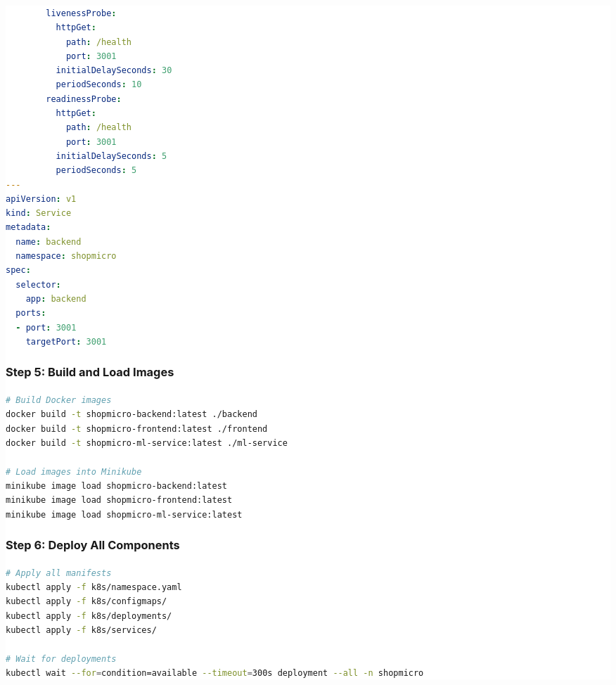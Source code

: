 ```yaml
        livenessProbe:
          httpGet:
            path: /health
            port: 3001
          initialDelaySeconds: 30
          periodSeconds: 10
        readinessProbe:
          httpGet:
            path: /health
            port: 3001
          initialDelaySeconds: 5
          periodSeconds: 5
---
apiVersion: v1
kind: Service
metadata:
  name: backend
  namespace: shopmicro
spec:
  selector:
    app: backend
  ports:
  - port: 3001
    targetPort: 3001
```

### Step 5: Build and Load Images

```bash
# Build Docker images
docker build -t shopmicro-backend:latest ./backend
docker build -t shopmicro-frontend:latest ./frontend
docker build -t shopmicro-ml-service:latest ./ml-service

# Load images into Minikube
minikube image load shopmicro-backend:latest
minikube image load shopmicro-frontend:latest
minikube image load shopmicro-ml-service:latest
```

### Step 6: Deploy All Components

```bash
# Apply all manifests
kubectl apply -f k8s/namespace.yaml
kubectl apply -f k8s/configmaps/
kubectl apply -f k8s/deployments/
kubectl apply -f k8s/services/

# Wait for deployments
kubectl wait --for=condition=available --timeout=300s deployment --all -n shopmicro
```
